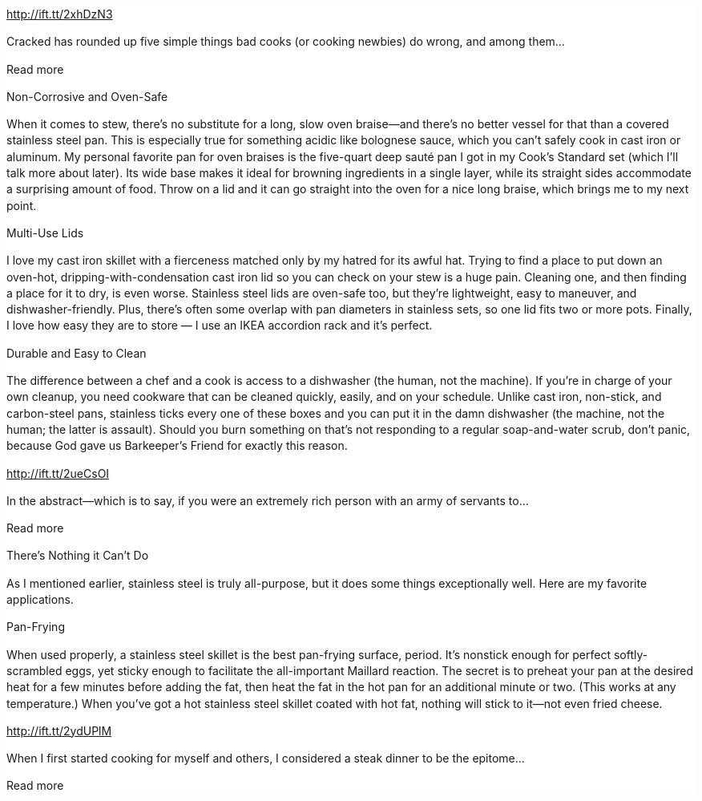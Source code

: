http://ift.tt/2xhDzN3

Cracked has rounded up five simple things bad cooks (or cooking newbies) do wrong, and among them…

Read more

Non-Corrosive and Oven-Safe

When it comes to stew, there’s no substitute for a long, slow oven braise—and there’s no better vessel for that than a covered stainless steel pan. This is especially true for something acidic like bolognese sauce, which you can’t safely cook in cast iron or aluminum. My personal favorite pan for oven braises is the five-quart deep sauté pan I got in my Cook’s Standard set (which I’ll talk more about later). Its wide base makes it ideal for browning ingredients in a single layer, while its straight sides accommodate a surprising amount of food. Throw on a lid and it can go straight into the oven for a nice long braise, which brings me to my next point.

Multi-Use Lids

I love my cast iron skillet with a fierceness matched only by my hatred for its awful hat. Trying to find a place to put down an oven-hot, dripping-with-condensation cast iron lid so you can check on your stew is a huge pain. Cleaning one, and then finding a place for it to dry, is even worse. Stainless steel lids are oven-safe too, but they’re lightweight, easy to maneuver, and dishwasher-friendly. Plus, there’s often some overlap with pan diameters in stainless sets, so one lid fits two or more pots. Finally, I love how easy they are to store — I use an IKEA accordion rack and it’s perfect.

Durable and Easy to Clean

The difference between a chef and a cook is access to a dishwasher (the human, not the machine). If you’re in charge of your own cleanup, you need cookware that can be cleaned quickly, easily, and on your schedule. Unlike cast iron, non-stick, and carbon-steel pans, stainless ticks every one of these boxes and you can put it in the damn dishwasher (the machine, not the human; the latter is assault). Should you burn something on that’s not responding to a regular soap-and-water scrub, don’t panic, because God gave us Barkeeper’s Friend for exactly this reason.

http://ift.tt/2ueCsOI

In the abstract—which is to say, if you were an extremely rich person with an army of servants to…

Read more

There’s Nothing it Can’t Do

As I mentioned earlier, stainless steel is truly all-purpose, but it does some things exceptionally well. Here are my favorite applications.

Pan-Frying

When used properly, a stainless steel skillet is the best pan-frying surface, period. It’s nonstick enough for perfect softly-scrambled eggs, yet sticky enough to facilitate the all-important Maillard reaction. The secret is to preheat your pan at the desired heat for a few minutes before adding the fat, then heat the fat in the hot pan for an additional minute or two. (This works at any temperature.) When you’ve got a hot stainless steel skillet coated with hot fat, nothing will stick to it—not even fried cheese.

http://ift.tt/2ydUPlM

When I first started cooking for myself and others, I considered a steak dinner to be the epitome…

Read more
